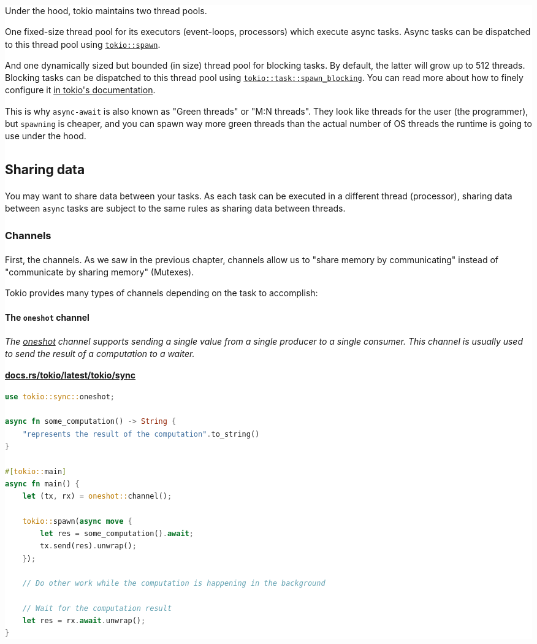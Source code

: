 
Under the hood, tokio maintains two thread pools.

One fixed-size thread pool for its executors (event-loops, processors) which execute async tasks. Async tasks can be dispatched to this thread pool using [`tokio::spawn`](https://docs.rs/tokio/1.8.1/tokio/fn.spawn.html).

And one dynamically sized but bounded (in size) thread pool for blocking tasks. By default, the latter will grow up to 512 threads. Blocking tasks can be dispatched to this thread pool using [`tokio::task::spawn_blocking`](https://docs.rs/tokio/1.8.1/tokio/task/fn.spawn_blocking.html). You can read more about how to finely configure it [in tokio's documentation](https://docs.rs/tokio/1.8.1/tokio/runtime/struct.Builder.html#method.max_blocking_threads).




This is why `async-await` is also known as "Green threads" or "M:N threads". They look like threads for the user (the programmer), but `spawning` is cheaper, and you can spawn way more green threads than the actual number of OS threads the runtime is going to use under the hood.



## Sharing data

You may want to share data between your tasks. As each task can be executed in a different thread (processor), sharing data between `async` tasks are subject to the same rules as sharing data between threads.

### Channels

First, the channels. As we saw in the previous chapter, channels allow us to "share memory by communicating" instead of "communicate by sharing memory" (Mutexes).

Tokio provides many types of channels depending on the task to accomplish:

#### The `oneshot` channel

*The [oneshot](https://docs.rs/tokio/latest/tokio/sync/oneshot/index.html) channel supports sending a single value from a single producer to a single consumer. This channel is usually used to send the result of a computation to a waiter.*


**[docs.rs/tokio/latest/tokio/sync](https://docs.rs/tokio/latest/tokio/sync/index.html#oneshot-channel)**
```rust
use tokio::sync::oneshot;

async fn some_computation() -> String {
    "represents the result of the computation".to_string()
}

#[tokio::main]
async fn main() {
    let (tx, rx) = oneshot::channel();

    tokio::spawn(async move {
        let res = some_computation().await;
        tx.send(res).unwrap();
    });

    // Do other work while the computation is happening in the background

    // Wait for the computation result
    let res = rx.await.unwrap();
}
```
